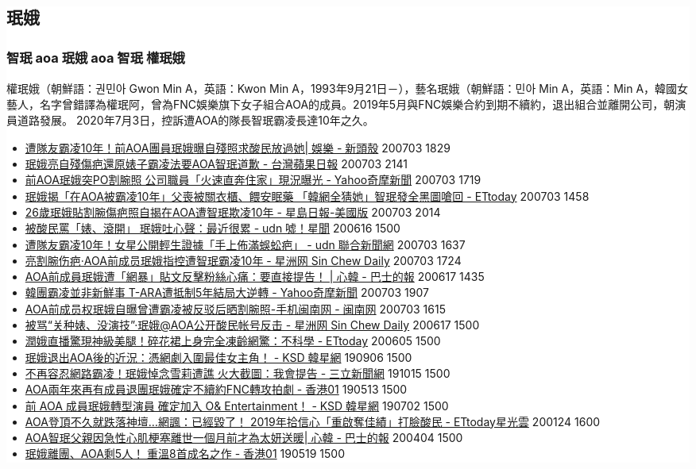 ## 珉娥

### 智珉 aoa 珉娥 aoa 智珉 權珉娥

權珉娥（朝鮮語：권민아 Gwon Min A，英語：Kwon Min A，1993年9月21日－），藝名珉娥（朝鮮語：민아 Min A，英語：Min A，韓國女藝人，名字曾錯譯為權珉阿，曾為FNC娛樂旗下女子組合AOA的成員。2019年5月與FNC娛樂合約到期不續約，退出組合並離開公司，朝演員道路發展。
2020年7月3日，控訴遭AOA的隊長智珉霸凌長達10年之久。
- [遭隊友霸凌10年！前AOA團員珉娥曝自殘照求酸民放過她| 娛樂 - 新頭殼](https://newtalk.tw/news/view/2020-07-03/430523 "遭隊友霸凌10年！前AOA團員珉娥曝自殘照求酸民放過她| 娛樂 - 新頭殼") 200703 1829
- [珉娥亮自殘傷疤還原婊子霸凌法要AOA智珉道歉 - 台灣蘋果日報](https://tw.appledaily.com/entertainment/20200703/NTEYGLJE5NLOF26VSIE5ZXPEJQ/ "珉娥亮自殘傷疤還原婊子霸凌法要AOA智珉道歉 - 台灣蘋果日報") 200703 2141
- [前AOA珉娥突PO割腕照 公司職員「火速直奔住家」現況曝光 - Yahoo奇摩新聞](https://tw.news.yahoo.com/%E5%89%8Daoa%E7%8F%89%E5%A8%A5%E7%AA%81po%E5%89%B2%E8%85%95%E7%85%A7%E5%85%AC%E5%8F%B8%E8%81%B7%E5%93%A1%E7%81%AB%E9%80%9F%E7%9B%B4%E5%A5%94%E4%BD%8F%E5%AE%B6%E7%8F%BE%E6%B3%81%E6%9B%9D%E5%85%89-091908197.html "前AOA珉娥突PO割腕照 公司職員「火速直奔住家」現況曝光 - Yahoo奇摩新聞") 200703 1719
- [珉娥揭「在AOA被霸凌10年」父喪被關衣櫃、餵安眠藥 「韓網全猜她」智珉發全黑圖嗆回 - ETtoday](https://www.ettoday.net/news/20200703/1751985.htm "珉娥揭「在AOA被霸凌10年」父喪被關衣櫃、餵安眠藥 「韓網全猜她」智珉發全黑圖嗆回 - ETtoday") 200703 1458
- [26歲珉娥貼割腕傷疤照自揭在AOA遭智珉欺凌10年 - 星島日報-美國版](https://www.singtaousa.com/home/424-%E5%8D%B3%E6%99%82/2921999-26%E6%AD%B2%E7%8F%89%E5%A8%A5%E8%B2%BC%E5%89%B2%E8%85%95%E5%82%B7%E7%96%A4%E7%85%A7+%E8%87%AA%E6%8F%AD%E5%9C%A8AOA%E9%81%AD%E6%99%BA%E7%8F%89%E6%AC%BA%E5%87%8C10%E5%B9%B4/ "26歲珉娥貼割腕傷疤照自揭在AOA遭智珉欺凌10年 - 星島日報-美國版") 200703 2014
- [被酸民罵「婊、滾開」 珉娥吐心聲：最近很累 - udn 噓！星聞](https://stars.udn.com/star/story/10089/4639895 "被酸民罵「婊、滾開」 珉娥吐心聲：最近很累 - udn 噓！星聞") 200616 1500
- [遭隊友霸凌10年！女星公開輕生證據「手上佈滿蜈蚣疤」 - udn 聯合新聞網](https://stars.udn.com/star/story/10091/4676682?from=udn-ch1_breaknews-1-cate8-news "遭隊友霸凌10年！女星公開輕生證據「手上佈滿蜈蚣疤」 - udn 聯合新聞網") 200703 1637
- [亮割腕伤疤‧AOA前成员珉娥指控遭智珉霸凌10年 - 星洲网 Sin Chew Daily](https://www.sinchew.com.my/content/content_2300832.html "亮割腕伤疤‧AOA前成员珉娥指控遭智珉霸凌10年 - 星洲网 Sin Chew Daily") 200703 1724
- [AOA前成員珉娥遭「網暴」貼文反擊粉絲心痛：要直接提告！ | 心韓 - 巴士的報](https://www.bastillepost.com/hongkong/article/6628573-aoa%E5%89%8D%E6%88%90%E5%93%A1%E7%8F%89%E5%A8%A5%E9%81%AD%E3%80%8C%E7%B6%B2%E6%9A%B4%E3%80%8D%E8%B2%BC%E6%96%87%E5%8F%8D%E6%93%8A-%E7%B2%89%E7%B5%B2%E5%BF%83%E7%97%9B%EF%BC%9A%E8%A6%81%E7%9B%B4?current_cat=119360 "AOA前成員珉娥遭「網暴」貼文反擊粉絲心痛：要直接提告！ | 心韓 - 巴士的報") 200617 1435
- [韓團霸凌並非新鮮事 T-ARA遭抵制5年結局大逆轉 - Yahoo奇摩新聞](https://tw.news.yahoo.com/%E9%9F%93%E5%9C%98%E9%9C%B8%E5%87%8C%E4%B8%A6%E9%9D%9E%E6%96%B0%E9%AE%AE%E4%BA%8B-t-ara%E9%81%AD%E6%8A%B5%E5%88%B65%E5%B9%B4%E7%B5%90%E5%B1%80%E5%A4%A7%E9%80%86%E8%BD%89-110750066.html "韓團霸凌並非新鮮事 T-ARA遭抵制5年結局大逆轉 - Yahoo奇摩新聞") 200703 1907
- [AOA前成员权珉娥自曝曾遭霸凌被反驳后晒割腕照-手机闽南网 - 闽南网](http://www.mnw.cn/news/ent/2296148.html "AOA前成员权珉娥自曝曾遭霸凌被反驳后晒割腕照-手机闽南网 - 闽南网") 200703 1615
- [被骂“关种婊、没演技”·珉娥@AOA公开酸民帐号反击 - 星洲网 Sin Chew Daily](https://www.sinchew.com.my/content/content_2291073.html "被骂“关种婊、没演技”·珉娥@AOA公开酸民帐号反击 - 星洲网 Sin Chew Daily") 200617 1500
- [潤娥直播驚現神級美腿！碎花裙上身完全凍齡網驚：不科學 - ETtoday](https://fashion.ettoday.net/news/1730135 "潤娥直播驚現神級美腿！碎花裙上身完全凍齡網驚：不科學 - ETtoday") 200605 1500
- [珉娥退出AOA後的近況：憑網劇入圍最佳女主角！ - KSD 韓星網](https://www.koreastardaily.com/tc/news/119914 "珉娥退出AOA後的近況：憑網劇入圍最佳女主角！ - KSD 韓星網") 190906 1500
- [不再容忍網路霸凌！珉娥悼念雪莉遭譙 火大截圖：我會提告 - 三立新聞網](https://star.setn.com/news/618802 "不再容忍網路霸凌！珉娥悼念雪莉遭譙 火大截圖：我會提告 - 三立新聞網") 191015 1500
- [AOA兩年來再有成員退團珉娥確定不續約FNC轉攻拍劇 - 香港01](https://www.hk01.com/%E5%8D%B3%E6%99%82%E5%A8%9B%E6%A8%82/328319/aoa%E5%85%A9%E5%B9%B4%E4%BE%86%E5%86%8D%E6%9C%89%E6%88%90%E5%93%A1%E9%80%80%E5%9C%98-%E7%8F%89%E5%A8%A5%E7%A2%BA%E5%AE%9A%E4%B8%8D%E7%BA%8C%E7%B4%84fnc%E8%BD%89%E6%94%BB%E6%8B%8D%E5%8A%87 "AOA兩年來再有成員退團珉娥確定不續約FNC轉攻拍劇 - 香港01") 190513 1500
- [前 AOA 成員珉娥轉型演員 確定加入 O& Entertainment！ - KSD 韓星網](https://www.koreastardaily.com/tc/news/118035 "前 AOA 成員珉娥轉型演員 確定加入 O& Entertainment！ - KSD 韓星網") 190702 1500
- [AOA登頂不久就跌落神壇…網諷：已經毀了！ 2019年拾信心「重啟奪佳績」打臉酸民 - ETtoday星光雲](https://star.ettoday.net/news/1620146 "AOA登頂不久就跌落神壇…網諷：已經毀了！ 2019年拾信心「重啟奪佳績」打臉酸民 - ETtoday星光雲") 200124 1600
- [AOA智珉父親因急性心肌梗塞離世一個月前才為太妍送暖| 心韓 - 巴士的報](https://www.bastillepost.com/hongkong/119360-%E5%BF%83%E9%9F%93/6217717-aoa%E6%99%BA%E7%8F%89%E7%88%B6%E8%A6%AA%E5%9B%A0%E6%80%A5%E6%80%A7%E5%BF%83%E8%82%8C%E6%A2%97%E5%A1%9E%E9%9B%A2%E4%B8%96-%E4%B8%80%E5%80%8B%E6%9C%88%E5%89%8D%E6%89%8D%E7%82%BA%E5%A4%AA%E5%A6%8D/ "AOA智珉父親因急性心肌梗塞離世一個月前才為太妍送暖| 心韓 - 巴士的報") 200404 1500
- [珉娥離團、AOA剩5人！ 重溫8首成名之作 - 香港01](https://www.hk01.com/%E9%96%8B%E7%BD%90/329022/%E7%8F%89%E5%A8%A5%E9%9B%A2%E5%9C%98-aoa%E5%89%A95%E4%BA%BA-%E9%87%8D%E6%BA%AB8%E9%A6%96%E6%88%90%E5%90%8D%E4%B9%8B%E4%BD%9C "珉娥離團、AOA剩5人！ 重溫8首成名之作 - 香港01") 190519 1500
